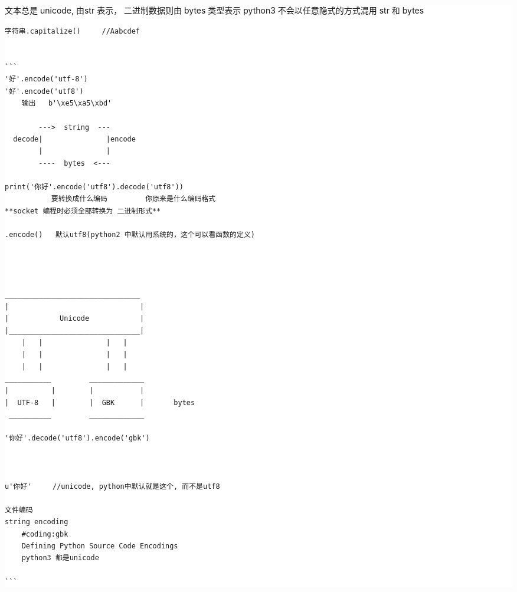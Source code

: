 
文本总是 unicode, 由str 表示，
二进制数据则由 bytes 类型表示
python3 不会以任意隐式的方式混用 str 和 bytes


    字符串.capitalize()     //Aabcdef
    

    ```
    '好'.encode('utf-8')
    '好'.encode('utf8')
        输出   b'\xe5\xa5\xbd'

            --->  string  ---
      decode|               |encode
            |               |
            ----  bytes  <---

    print('你好'.encode('utf8').decode('utf8'))
               要转换成什么编码         你原来是什么编码格式
    **socket 编程时必须全部转换为 二进制形式**

    .encode()   默认utf8(python2 中默认用系统的，这个可以看函数的定义)




    ________________________________
    |                               |
    |            Unicode            |
    |_______________________________|
        |   |               |   |
        |   |               |   |
        |   |               |   |
    ___________         _____________
    |          |        |           |
    |  UTF-8   |        |  GBK      |       bytes
     __________         _____________

    '你好'.decode('utf8').encode('gbk')



    u'你好'     //unicode, python中默认就是这个, 而不是utf8

    文件编码
    string encoding
        #coding:gbk
        Defining Python Source Code Encodings
        python3 都是unicode
    
    ```
